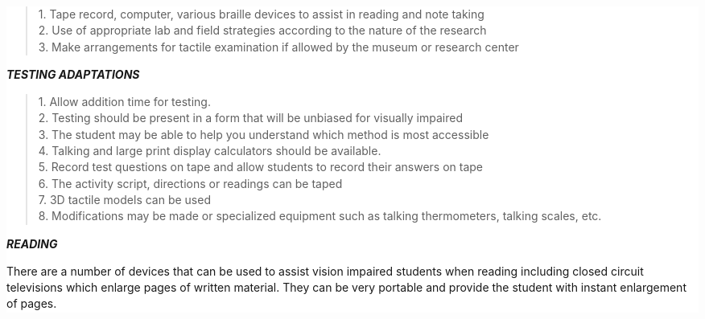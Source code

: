 </i>
</p>
<blockquote>
<dl>
<dt>
1. Tape record, computer, various braille devices to assist in reading and note taking
<dt>
2. Use of appropriate lab and field strategies according to the nature of the research
<dt>
3. Make arrangements for tactile examination if allowed by the museum or research center
</dt>
</dt>
</dt>
</dl>
</blockquote>
<p>
<i>
<b>
TESTING ADAPTATIONS
</b>
</i>
</p>
<blockquote>
<dl>
<dt>
1. Allow addition time for testing.
<dt>
2. Testing should be present in a form that will be unbiased for visually impaired
<dt>
3. The student may be able to help you understand which method is most accessible
<dt>
4. Talking and large print display calculators should be available.
<dt>
5. Record test questions on tape and allow students to record their answers on tape
<dt>
6. The activity script, directions or readings can be taped
<dt>
7. 3D tactile models can be used
<dt>
8. Modifications may be made or specialized equipment such as talking thermometers, talking scales, etc.
</dt>
</dt>
</dt>
</dt>
</dt>
</dt>
</dt>
</dt>
</dl>
</blockquote>
<p>
<i>
<b>
READING
</b>
</i>
</p>
<p>
There are a number of devices that can be used to assist vision impaired students when reading including closed circuit televisions which enlarge pages of written material. They can be very portable and provide the student with instant enlargement of pages.
</p>
<p>